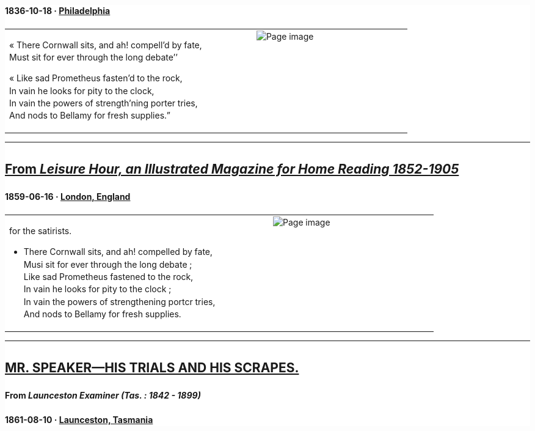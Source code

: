 #### 1836-10-18 &middot; [Philadelphia](http://dbpedia.org/resource/Philadelphia)

<table style="width: 100%;"><tr><td style="width: 50%">

  
  
« There Cornwall sits, and ah! compell’d by fate,  
Must sit for ever through the long debate’’  
  
« Like sad Prometheus fasten’d to the rock,  
In vain he looks for pity to the clock,  
In vain the powers of strength’ning porter tries,  
And nods to Bellamy for fresh supplies.”
</td><td style="width: 50%; max-height: 75%; margin: auto; display: block;">
<img alt="Page image" src="https://iiif.archive.org/image/iiif/2/sim_the-select-circulating-library_1836-10-18_16%2Fsim_the-select-circulating-library_1836-10-18_16_jp2.zip%2Fsim_the-select-circulating-library_1836-10-18_16_jp2%2Fsim_the-select-circulating-library_1836-10-18_16_0014.jp2/pct:9.08590308370044,21.9017094017094,23.265418502202643,5.982905982905983/600,/0/default.jpg"/>
</td>
</tr></table>

---

## [From _Leisure Hour, an Illustrated Magazine for Home Reading 1852-1905_](https://archive.org/details/sim_leisure-hour-an-illustrated-magazine-for-home-reading_1859-06-16_8_390/page/n10/mode/1up?view=theater)

#### 1859-06-16 &middot; [London, England](http://dbpedia.org/resource/London)

<table style="width: 100%;"><tr><td style="width: 50%">

  
for the satirists.  
* There Cornwall sits, and ah! compelled by fate,  
Musi sit for ever through the long debate ;  
Like sad Prometheus fastened to the rock,  
In vain he looks for pity to the clock ;  
In vain the powers of strengthening portcr tries,  
And nods to Bellamy for fresh supplies.
</td><td style="width: 50%; max-height: 75%; margin: auto; display: block;">
<img alt="Page image" src="https://iiif.archive.org/image/iiif/2/sim_leisure-hour-an-illustrated-magazine-for-home-reading_1859-06-16_8_390%2Fsim_leisure-hour-an-illustrated-magazine-for-home-reading_1859-06-16_8_390_jp2.zip%2Fsim_leisure-hour-an-illustrated-magazine-for-home-reading_1859-06-16_8_390_jp2%2Fsim_leisure-hour-an-illustrated-magazine-for-home-reading_1859-06-16_8_390_0010.jp2/pct:48.352553542009886,43.236212278876174,34.80230642504119,7.075962539021853/600,/0/default.jpg"/>
</td>
</tr></table>

---

## [MR. SPEAKER—HIS TRIALS AND HIS SCRAPES.](http://trove.nla.gov.au/ndp/del/article/38761169)

#### From _Launceston Examiner (Tas. : 1842 - 1899)_

#### 1861-08-10 &middot; [Launceston, Tasmania](http://dbpedia.org/resource/Launceston%2C_Tasmania)
